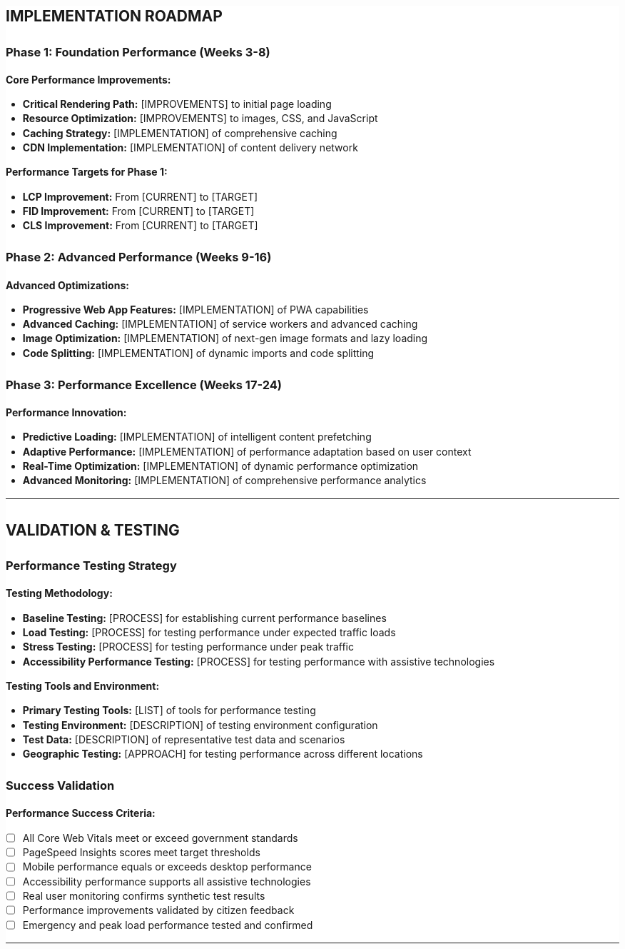 
## IMPLEMENTATION ROADMAP

### Phase 1: Foundation Performance (Weeks 3-8)
**Core Performance Improvements:**
- **Critical Rendering Path:** [IMPROVEMENTS] to initial page loading
- **Resource Optimization:** [IMPROVEMENTS] to images, CSS, and JavaScript
- **Caching Strategy:** [IMPLEMENTATION] of comprehensive caching
- **CDN Implementation:** [IMPLEMENTATION] of content delivery network

**Performance Targets for Phase 1:**
- **LCP Improvement:** From [CURRENT] to [TARGET]
- **FID Improvement:** From [CURRENT] to [TARGET]
- **CLS Improvement:** From [CURRENT] to [TARGET]

### Phase 2: Advanced Performance (Weeks 9-16)
**Advanced Optimizations:**
- **Progressive Web App Features:** [IMPLEMENTATION] of PWA capabilities
- **Advanced Caching:** [IMPLEMENTATION] of service workers and advanced caching
- **Image Optimization:** [IMPLEMENTATION] of next-gen image formats and lazy loading
- **Code Splitting:** [IMPLEMENTATION] of dynamic imports and code splitting

### Phase 3: Performance Excellence (Weeks 17-24)
**Performance Innovation:**
- **Predictive Loading:** [IMPLEMENTATION] of intelligent content prefetching
- **Adaptive Performance:** [IMPLEMENTATION] of performance adaptation based on user context
- **Real-Time Optimization:** [IMPLEMENTATION] of dynamic performance optimization
- **Advanced Monitoring:** [IMPLEMENTATION] of comprehensive performance analytics

---

## VALIDATION & TESTING

### Performance Testing Strategy
**Testing Methodology:**
- **Baseline Testing:** [PROCESS] for establishing current performance baselines
- **Load Testing:** [PROCESS] for testing performance under expected traffic loads
- **Stress Testing:** [PROCESS] for testing performance under peak traffic
- **Accessibility Performance Testing:** [PROCESS] for testing performance with assistive technologies

**Testing Tools and Environment:**
- **Primary Testing Tools:** [LIST] of tools for performance testing
- **Testing Environment:** [DESCRIPTION] of testing environment configuration
- **Test Data:** [DESCRIPTION] of representative test data and scenarios
- **Geographic Testing:** [APPROACH] for testing performance across different locations

### Success Validation
**Performance Success Criteria:**
- [ ] All Core Web Vitals meet or exceed government standards
- [ ] PageSpeed Insights scores meet target thresholds
- [ ] Mobile performance equals or exceeds desktop performance
- [ ] Accessibility performance supports all assistive technologies
- [ ] Real user monitoring confirms synthetic test results
- [ ] Performance improvements validated by citizen feedback
- [ ] Emergency and peak load performance tested and confirmed

---
